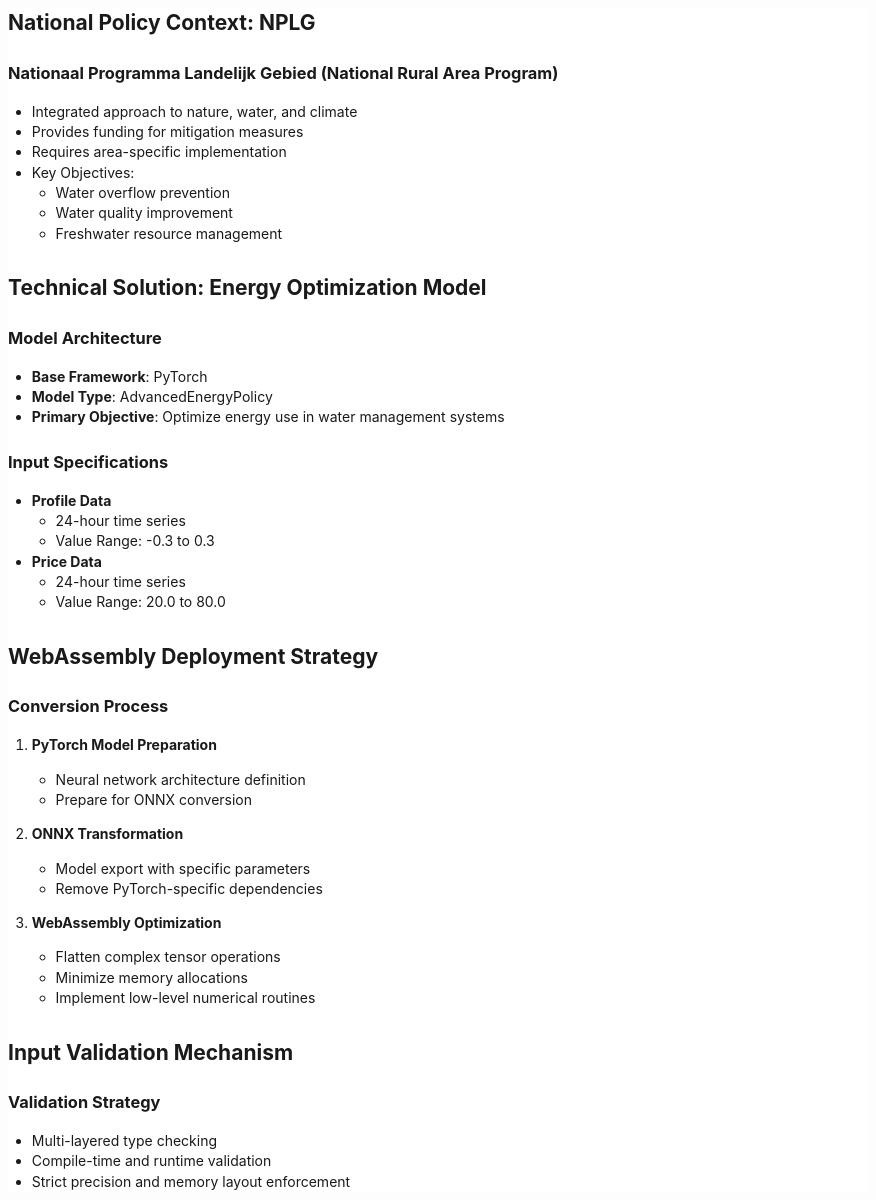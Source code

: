 ## National Policy Context: NPLG

### Nationaal Programma Landelijk Gebied (National Rural Area Program)
- Integrated approach to nature, water, and climate
- Provides funding for mitigation measures
- Requires area-specific implementation
- Key Objectives:
  * Water overflow prevention
  * Water quality improvement
  * Freshwater resource management

## Technical Solution: Energy Optimization Model

### Model Architecture
- **Base Framework**: PyTorch
- **Model Type**: AdvancedEnergyPolicy
- **Primary Objective**: Optimize energy use in water management systems

### Input Specifications
- **Profile Data**
  - 24-hour time series
  - Value Range: -0.3 to 0.3
- **Price Data**
  - 24-hour time series
  - Value Range: 20.0 to 80.0

## WebAssembly Deployment Strategy

### Conversion Process
1. **PyTorch Model Preparation**
   - Neural network architecture definition
   - Prepare for ONNX conversion
   
2. **ONNX Transformation**
   - Model export with specific parameters
   - Remove PyTorch-specific dependencies
   
3. **WebAssembly Optimization**
   - Flatten complex tensor operations
   - Minimize memory allocations
   - Implement low-level numerical routines

## Input Validation Mechanism

### Validation Strategy
- Multi-layered type checking
- Compile-time and runtime validation
- Strict precision and memory layout enforcement
